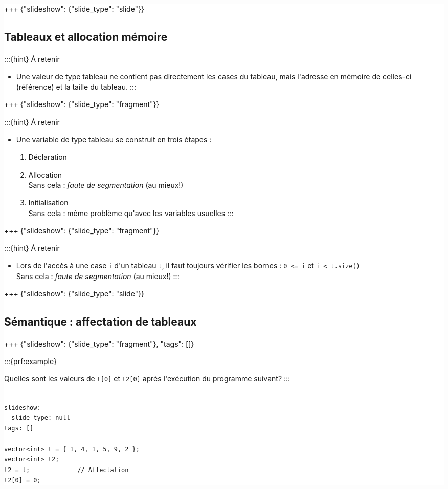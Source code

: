 
+++ {"slideshow": {"slide_type": "slide"}}

## Tableaux et allocation mémoire

:::{hint} À retenir

-   Une valeur de type tableau ne contient pas directement les cases du
    tableau, mais l'adresse en mémoire de celles-ci (référence) et la
    taille du tableau.
:::

+++ {"slideshow": {"slide_type": "fragment"}}

:::{hint} À retenir
-   Une variable de type tableau se construit en trois étapes :

    1.  Déclaration

    2.  Allocation  
        Sans cela : *faute de segmentation* (au mieux!)

    3.  Initialisation  
        Sans cela : même problème qu'avec les variables usuelles
:::

+++ {"slideshow": {"slide_type": "fragment"}}

:::{hint} À retenir
-   Lors de l'accès à une case `i` d'un tableau `t`, il faut toujours
    vérifier les bornes : `0 <= i` et `i < t.size()`  
    Sans cela : *faute de segmentation* (au mieux!)
:::

+++ {"slideshow": {"slide_type": "slide"}}

## Sémantique : affectation de tableaux

+++ {"slideshow": {"slide_type": "fragment"}, "tags": []}

:::{prf:example}

Quelles sont les valeurs de `t[0]` et `t2[0]` après l'exécution du
programme suivant?
:::

```{code-cell}
---
slideshow:
  slide_type: null
tags: []
---
vector<int> t = { 1, 4, 1, 5, 9, 2 };
vector<int> t2;
t2 = t;             // Affectation
t2[0] = 0;
```
